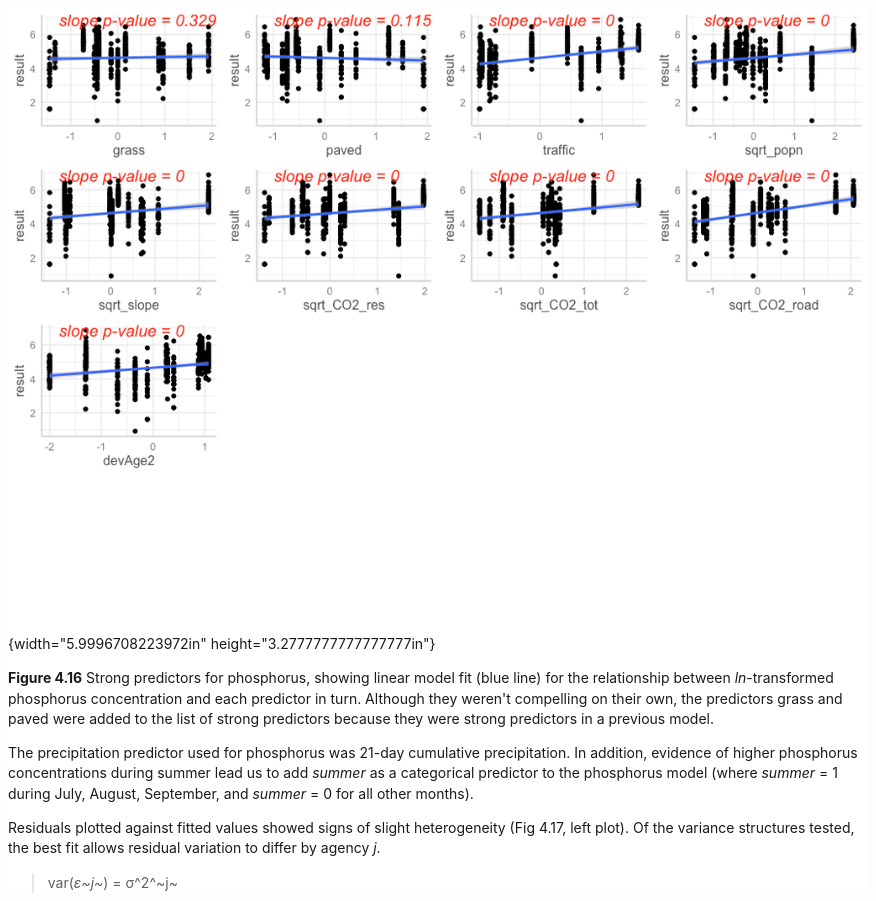 ![](media\image18.png){width="5.9996708223972in"
height="3.2777777777777777in"}

**Figure 4.16** Strong predictors for phosphorus, showing linear model
fit (blue line) for the relationship between *ln*-transformed phosphorus
concentration and each predictor in turn. Although they weren't
compelling on their own, the predictors grass and paved were added to
the list of strong predictors because they were strong predictors in a
previous model.

The precipitation predictor used for phosphorus was 21-day cumulative
precipitation. In addition, evidence of higher phosphorus concentrations
during summer lead us to add *summer* as a categorical predictor to the
phosphorus model (where *summer* = 1 during July, August, September, and
*summer* = 0 for all other months).

Residuals plotted against fitted values showed signs of slight
heterogeneity (Fig 4.17, left plot). Of the variance structures tested,
the best fit allows residual variation to differ by agency *j*.

> var(*ε~j~*) = σ^2^~j~
